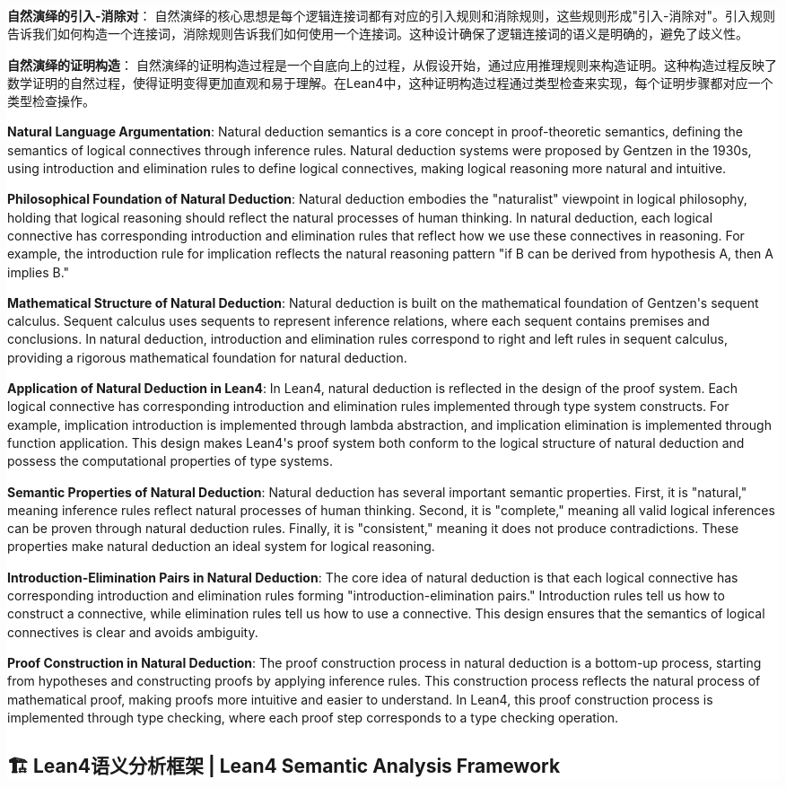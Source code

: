 **自然演绎的引入-消除对**：
自然演绎的核心思想是每个逻辑连接词都有对应的引入规则和消除规则，这些规则形成"引入-消除对"。引入规则告诉我们如何构造一个连接词，消除规则告诉我们如何使用一个连接词。这种设计确保了逻辑连接词的语义是明确的，避免了歧义性。

**自然演绎的证明构造**：
自然演绎的证明构造过程是一个自底向上的过程，从假设开始，通过应用推理规则来构造证明。这种构造过程反映了数学证明的自然过程，使得证明变得更加直观和易于理解。在Lean4中，这种证明构造过程通过类型检查来实现，每个证明步骤都对应一个类型检查操作。

**Natural Language Argumentation**: Natural deduction semantics is a core concept in proof-theoretic semantics, defining the semantics of logical connectives through inference rules. Natural deduction systems were proposed by Gentzen in the 1930s, using introduction and elimination rules to define logical connectives, making logical reasoning more natural and intuitive.

**Philosophical Foundation of Natural Deduction**:
Natural deduction embodies the "naturalist" viewpoint in logical philosophy, holding that logical reasoning should reflect the natural processes of human thinking. In natural deduction, each logical connective has corresponding introduction and elimination rules that reflect how we use these connectives in reasoning. For example, the introduction rule for implication reflects the natural reasoning pattern "if B can be derived from hypothesis A, then A implies B."

**Mathematical Structure of Natural Deduction**:
Natural deduction is built on the mathematical foundation of Gentzen's sequent calculus. Sequent calculus uses sequents to represent inference relations, where each sequent contains premises and conclusions. In natural deduction, introduction and elimination rules correspond to right and left rules in sequent calculus, providing a rigorous mathematical foundation for natural deduction.

**Application of Natural Deduction in Lean4**:
In Lean4, natural deduction is reflected in the design of the proof system. Each logical connective has corresponding introduction and elimination rules implemented through type system constructs. For example, implication introduction is implemented through lambda abstraction, and implication elimination is implemented through function application. This design makes Lean4's proof system both conform to the logical structure of natural deduction and possess the computational properties of type systems.

**Semantic Properties of Natural Deduction**:
Natural deduction has several important semantic properties. First, it is "natural," meaning inference rules reflect natural processes of human thinking. Second, it is "complete," meaning all valid logical inferences can be proven through natural deduction rules. Finally, it is "consistent," meaning it does not produce contradictions. These properties make natural deduction an ideal system for logical reasoning.

**Introduction-Elimination Pairs in Natural Deduction**:
The core idea of natural deduction is that each logical connective has corresponding introduction and elimination rules forming "introduction-elimination pairs." Introduction rules tell us how to construct a connective, while elimination rules tell us how to use a connective. This design ensures that the semantics of logical connectives is clear and avoids ambiguity.

**Proof Construction in Natural Deduction**:
The proof construction process in natural deduction is a bottom-up process, starting from hypotheses and constructing proofs by applying inference rules. This construction process reflects the natural process of mathematical proof, making proofs more intuitive and easier to understand. In Lean4, this proof construction process is implemented through type checking, where each proof step corresponds to a type checking operation.

## 🏗️ Lean4语义分析框架 | Lean4 Semantic Analysis Framework
